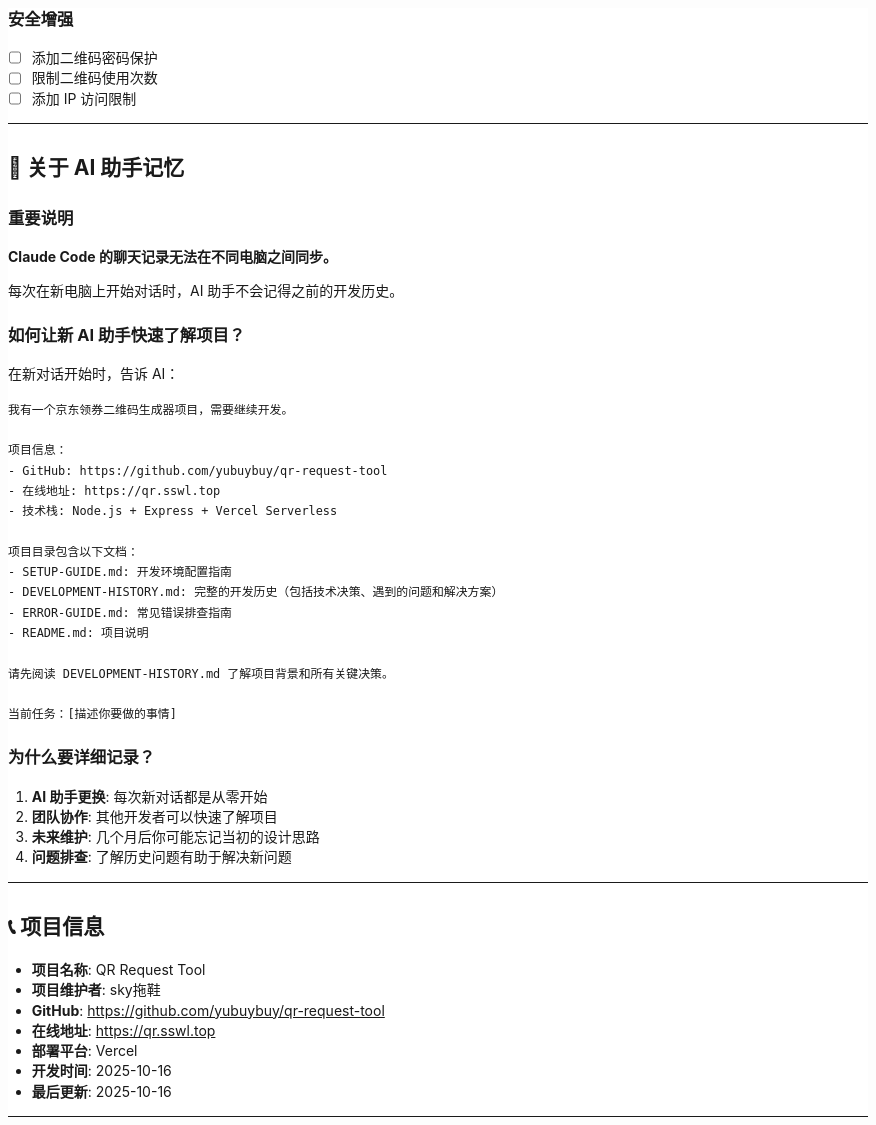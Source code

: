 ### 安全增强
- [ ] 添加二维码密码保护
- [ ] 限制二维码使用次数
- [ ] 添加 IP 访问限制

---

## 💬 关于 AI 助手记忆

### 重要说明

**Claude Code 的聊天记录无法在不同电脑之间同步。**

每次在新电脑上开始对话时，AI 助手不会记得之前的开发历史。

### 如何让新 AI 助手快速了解项目？

在新对话开始时，告诉 AI：

```
我有一个京东领券二维码生成器项目，需要继续开发。

项目信息：
- GitHub: https://github.com/yubuybuy/qr-request-tool
- 在线地址: https://qr.sswl.top
- 技术栈: Node.js + Express + Vercel Serverless

项目目录包含以下文档：
- SETUP-GUIDE.md: 开发环境配置指南
- DEVELOPMENT-HISTORY.md: 完整的开发历史（包括技术决策、遇到的问题和解决方案）
- ERROR-GUIDE.md: 常见错误排查指南
- README.md: 项目说明

请先阅读 DEVELOPMENT-HISTORY.md 了解项目背景和所有关键决策。

当前任务：[描述你要做的事情]
```

### 为什么要详细记录？

1. **AI 助手更换**: 每次新对话都是从零开始
2. **团队协作**: 其他开发者可以快速了解项目
3. **未来维护**: 几个月后你可能忘记当初的设计思路
4. **问题排查**: 了解历史问题有助于解决新问题

---

## 📞 项目信息

- **项目名称**: QR Request Tool
- **项目维护者**: sky拖鞋
- **GitHub**: https://github.com/yubuybuy/qr-request-tool
- **在线地址**: https://qr.sswl.top
- **部署平台**: Vercel
- **开发时间**: 2025-10-16
- **最后更新**: 2025-10-16

---